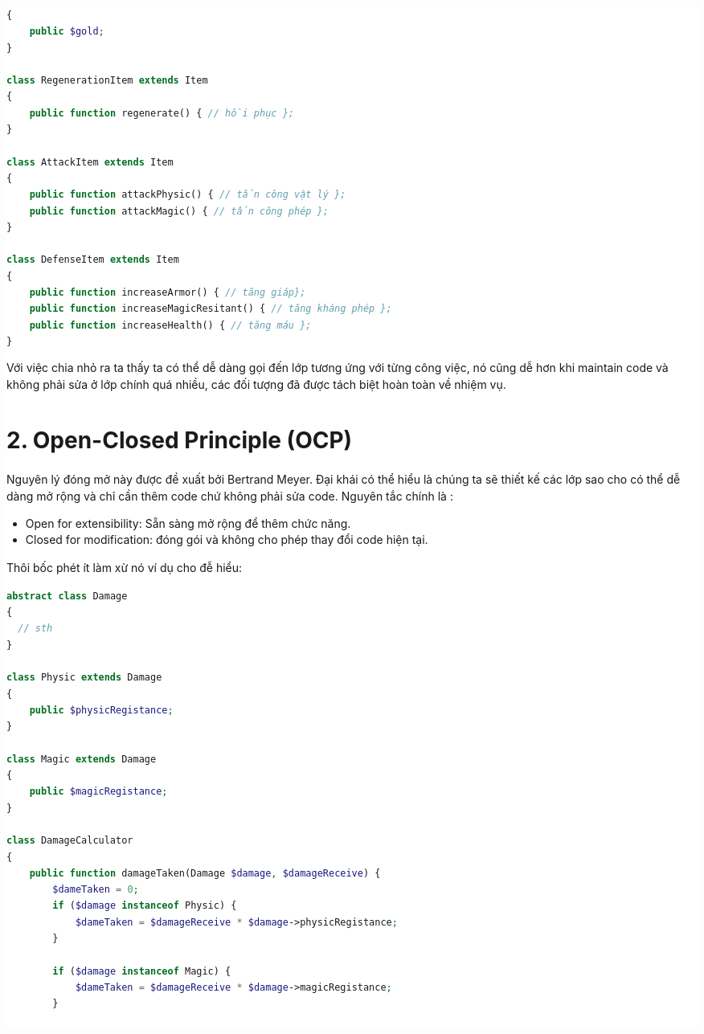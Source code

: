 ```php
{
    public $gold;
}

class RegenerationItem extends Item
{
    public function regenerate() { // hồi phục };
}

class AttackItem extends Item
{
    public function attackPhysic() { // tấn công vật lý };
    public function attackMagic() { // tấn công phép };
}

class DefenseItem extends Item
{
    public function increaseArmor() { // tăng giáp};
    public function increaseMagicResitant() { // tăng kháng phép };
    public function increaseHealth() { // tăng máu };
}
```
Với việc chia nhỏ ra ta thấy ta có thể dễ dàng gọi đến lớp tương ứng với từng công việc, nó cũng dễ hơn khi maintain code và không phải sửa ở lớp chính quá nhiều, các đối tượng đã được tách biệt hoàn toàn về nhiệm vụ.

# 2. Open-Closed Principle (OCP)
Nguyên lý đóng mở này được đề xuất bởi Bertrand Meyer. Đại khái có thể hiểu là chúng ta sẽ thiết kế các lớp sao cho có thể dễ dàng mở rộng và chỉ cần thêm code chứ không phải sửa code. Nguyên tắc chính là : 
- Open for extensibility: Sẵn sàng mở rộng để thêm chức năng.
- Closed for modification: đóng gói và không cho phép thay đổi code hiện tại.

Thôi bốc phét ít làm xừ nó ví dụ cho đễ hiểu:
```php
abstract class Damage 
{
  // sth  
}

class Physic extends Damage
{
    public $physicRegistance;
}

class Magic extends Damage
{
    public $magicRegistance;
}

class DamageCalculator
{
    public function damageTaken(Damage $damage, $damageReceive) {
        $dameTaken = 0;
        if ($damage instanceof Physic) {
            $dameTaken = $damageReceive * $damage->physicRegistance;
        }
        
        if ($damage instanceof Magic) {
            $dameTaken = $damageReceive * $damage->magicRegistance;
        }
        
```